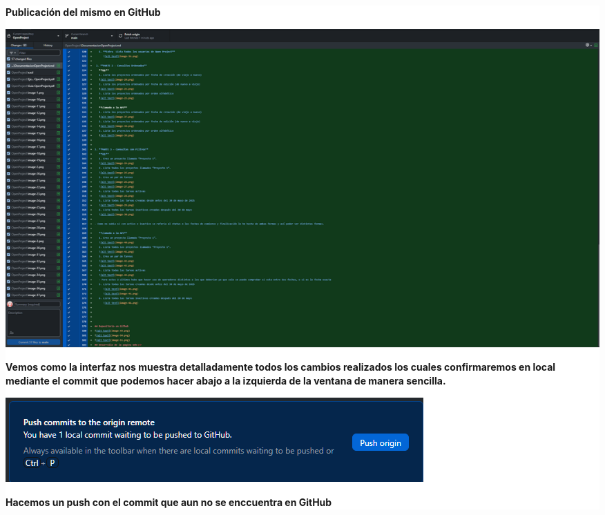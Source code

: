 **Publicación del mismo en GitHub**

  ![alt text](img/image-52.png)

**Vemos como la interfaz nos muestra detalladamente todos los cambios realizados los cuales confirmaremos en local mediante el commit que podemos hacer abajo a la izquierda de la ventana de manera sencilla.**

![alt text](img/image-53.png)

**Hacemos un push con el commit que aun no se enccuentra en GitHub**
